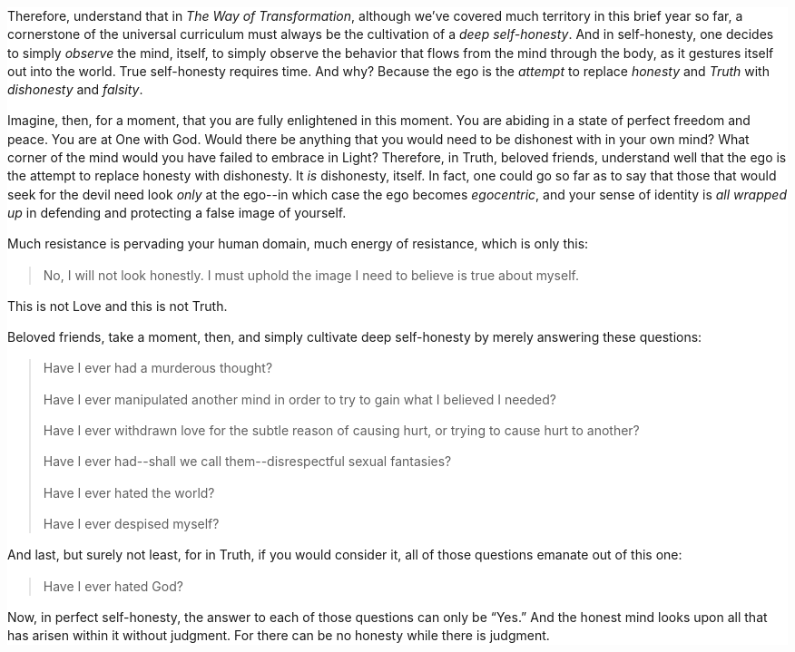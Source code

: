 Therefore, understand that in *The Way of Transformation*, although we’ve
covered much territory in this brief year so far, a cornerstone of the
universal curriculum must always be the cultivation of a *deep
self-honesty*. And in self-honesty, one decides to simply *observe* the
mind, itself, to simply observe the behavior that flows from the mind
through the body, as it gestures itself out into the world. True
self-honesty requires time. And why? Because the ego is the *attempt* to
replace *honesty* and *Truth* with *dishonesty* and *falsity*.

Imagine, then, for a moment, that you are fully enlightened in this
moment. You are abiding in a state of perfect freedom and peace. You are
at One with God. Would there be anything that you would need to be
dishonest with in your own mind? What corner of the mind would you have
failed to embrace in Light? Therefore, in Truth, beloved friends,
understand well that the ego is the attempt to replace honesty with
dishonesty. It *is* dishonesty, itself. In fact, one could go so far as to
say that those that would seek for the devil need look *only* at the ego--in
which case the ego becomes *egocentric*, and your sense of identity is *all
wrapped up* in defending and protecting a false image of yourself.

Much resistance is pervading your human domain, much energy of
resistance, which is only this:

> No, I will not look honestly. I must uphold the image I need to believe
> is true about myself.

This is not Love and this is not Truth.

Beloved friends, take a moment, then, and simply cultivate deep
self-honesty by merely answering these questions:

> Have I ever had a murderous thought?
>
> Have I ever manipulated another mind in order to try to gain what I
> believed I needed?
>
> Have I ever withdrawn love for the subtle reason of causing hurt, or
> trying to cause hurt to another?
>
> Have I ever had--shall we call them--disrespectful sexual fantasies?
>
> Have I ever hated the world?
>
> Have I ever despised myself?

And last, but surely not least, for in Truth, if you would consider it,
all of those questions emanate out of this one:

> Have I ever hated God?

Now, in perfect self-honesty, the answer to each of those questions can
only be “Yes.” And the honest mind looks upon all that has arisen within
it without judgment. For there can be no honesty while there is
judgment.

